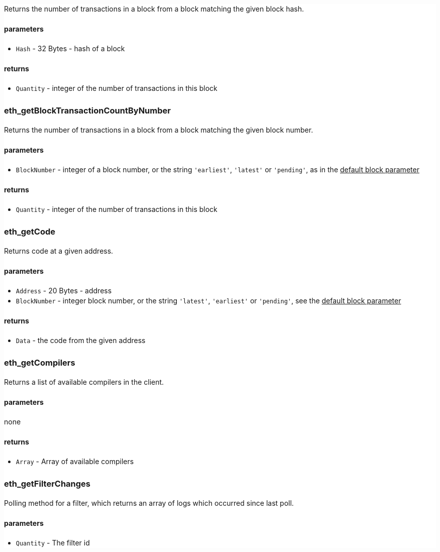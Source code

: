 Returns the number of transactions in a block from a block matching the given block hash.

#### parameters

- `Hash` - 32 Bytes - hash of a block

#### returns

- `Quantity` - integer of the number of transactions in this block

### eth_getBlockTransactionCountByNumber

Returns the number of transactions in a block from a block matching the given block number.

#### parameters

- `BlockNumber` - integer of a block number, or the string `'earliest'`, `'latest'` or `'pending'`, as in the [default block parameter](#the-default-block-parameter)

#### returns

- `Quantity` - integer of the number of transactions in this block

### eth_getCode

Returns code at a given address.

#### parameters

- `Address` - 20 Bytes - address
- `BlockNumber` - integer block number, or the string `'latest'`, `'earliest'` or `'pending'`, see the [default block parameter](#the-default-block-parameter)

#### returns

- `Data` - the code from the given address

### eth_getCompilers

Returns a list of available compilers in the client.

#### parameters

none

#### returns

- `Array` - Array of available compilers

### eth_getFilterChanges

Polling method for a filter, which returns an array of logs which occurred since last poll.

#### parameters

- `Quantity` - The filter id
